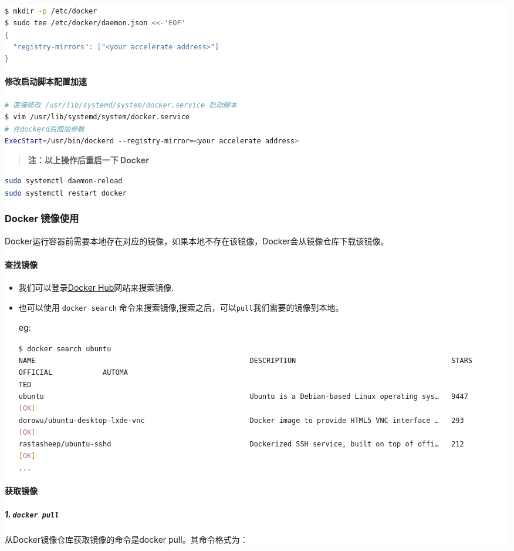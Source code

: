 ```bash
$ mkdir -p /etc/docker
$ sudo tee /etc/docker/daemon.json <<-'EOF'
{
  "registry-mirrors": ["<your accelerate address>"]
}
```

#### 修改启动脚本配置加速

```bash
# 直接修改 /usr/lib/systemd/system/docker.service 启动脚本
$ vim /usr/lib/systemd/system/docker.service
# 在dockerd后面加参数
ExecStart=/usr/bin/dockerd --registry-mirror=<your accelerate address>
```

> **注：以上操作后重启一下 Docker**

```bash
sudo systemctl daemon-reload
sudo systemctl restart docker
```

### Docker 镜像使用

Docker运行容器前需要本地存在对应的镜像，如果本地不存在该镜像，Docker会从镜像仓库下载该镜像。

#### 查找镜像

- 我们可以登录[Docker Hub](https://hub.docker.com/)网站来搜索镜像.

- 也可以使用 `docker search` 命令来搜索镜像,搜索之后，可以`pull`我们需要的镜像到本地。

    eg:

    ```bash
    $ docker search ubuntu
    NAME                                                   DESCRIPTION                                     STARS               OFFICIAL            AUTOMA
    TED
    ubuntu                                                 Ubuntu is a Debian-based Linux operating sys…   9447                [OK]
    dorowu/ubuntu-desktop-lxde-vnc                         Docker image to provide HTML5 VNC interface …   293                                     [OK]
    rastasheep/ubuntu-sshd                                 Dockerized SSH service, built on top of offi…   212                                     [OK]
    ...

    ```

#### 获取镜像

##### 1. `docker pull`

从Docker镜像仓库获取镜像的命令是docker pull。其命令格式为：
